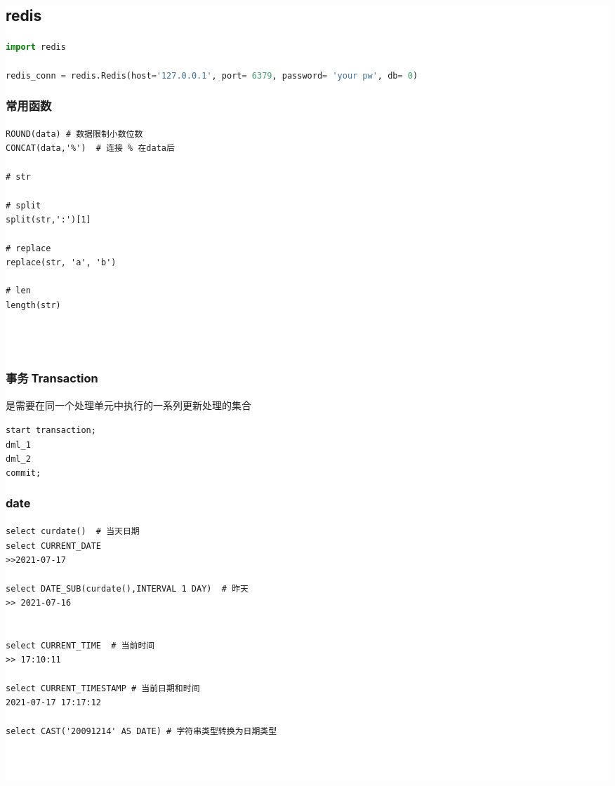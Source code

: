 ## redis

```python
import redis

redis_conn = redis.Redis(host='127.0.0.1', port= 6379, password= 'your pw', db= 0)
```



### 常用函数

```mysql
ROUND(data) # 数据限制小数位数
CONCAT(data,'%')  # 连接 % 在data后

# str 

# split
split(str,':')[1]  

# replace 
replace(str, 'a', 'b')

# len
length(str)




```



### 事务 Transaction

是需要在同一个处理单元中执行的一系列更新处理的集合

```mysql
start transaction;
dml_1
dml_2
commit;
```

### date

```mysql
select curdate()  # 当天日期  
select CURRENT_DATE
>>2021-07-17

select DATE_SUB(curdate(),INTERVAL 1 DAY)  # 昨天
>> 2021-07-16 


select CURRENT_TIME  # 当前时间
>> 17:10:11 

select CURRENT_TIMESTAMP # 当前日期和时间
2021-07-17 17:17:12

select CAST('20091214' AS DATE) # 字符串类型转换为日期类型




```